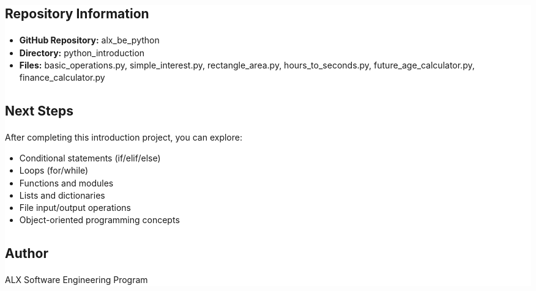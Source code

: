 ## Repository Information

- **GitHub Repository:** alx_be_python
- **Directory:** python_introduction
- **Files:** basic_operations.py, simple_interest.py, rectangle_area.py, hours_to_seconds.py, future_age_calculator.py, finance_calculator.py

## Next Steps

After completing this introduction project, you can explore:

- Conditional statements (if/elif/else)
- Loops (for/while)
- Functions and modules
- Lists and dictionaries
- File input/output operations
- Object-oriented programming concepts

## Author

ALX Software Engineering Program
